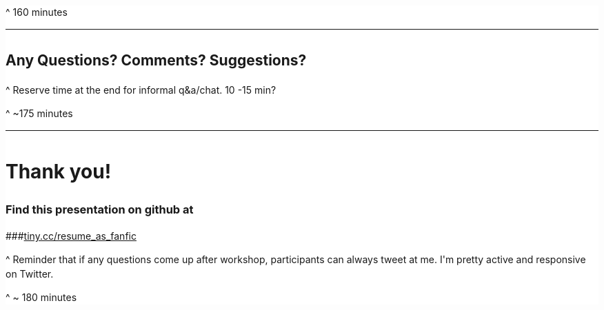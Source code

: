 ^ 160 minutes

---

## Any Questions? Comments? Suggestions?

^ Reserve time at the end for informal q&a/chat. 10 -15 min?

^ ~175 minutes

---

# Thank you!

### Find this presentation on github at

###[tiny.cc/resume\_as\_fanfic](http://tiny.cc/resume_as_fanfic)

^ Reminder that if any questions come up after workshop, participants can always tweet at me. I'm pretty active and responsive on Twitter.

^ ~ 180 minutes
